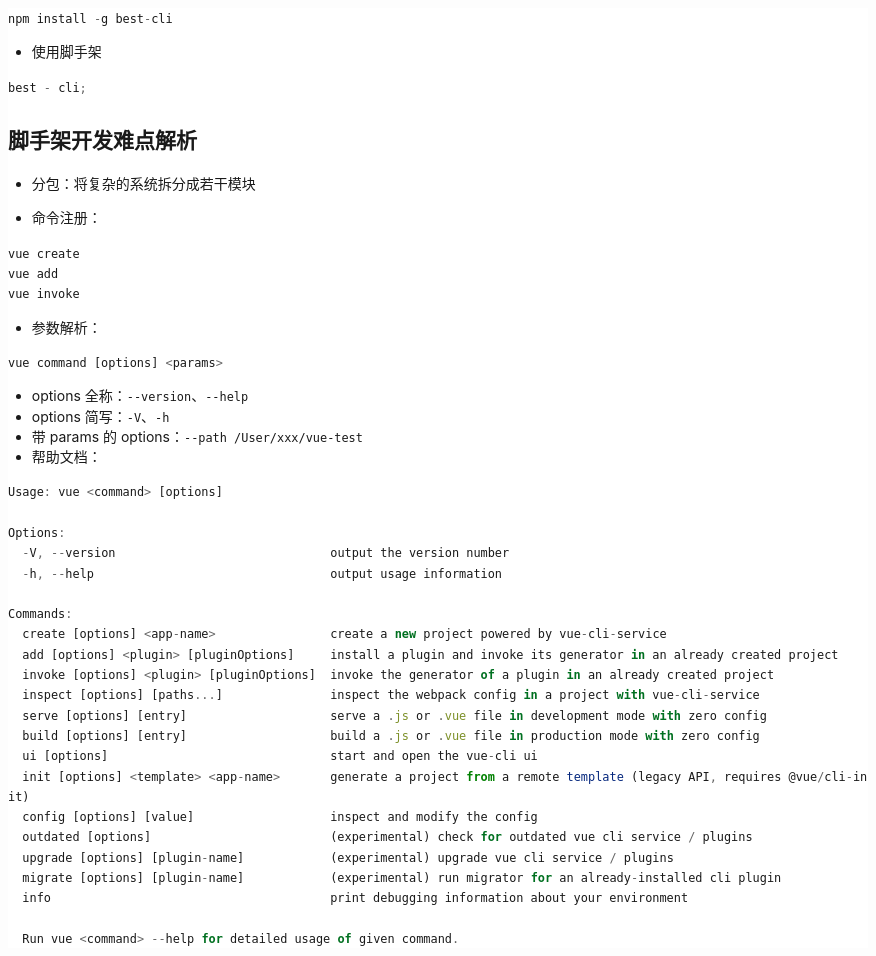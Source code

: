 ```javascript
npm install -g best-cli
```

- 使用脚手架

```javascript
best - cli;
```

## 脚手架开发难点解析

- 分包：将复杂的系统拆分成若干模块

- 命令注册：

```javascript
vue create
vue add
vue invoke
```

- 参数解析：

```javascript
vue command [options] <params>
```

- options 全称：`--version`、`--help`
- options 简写：`-V`、`-h`
- 带 params 的 options：`--path /User/xxx/vue-test`
- 帮助文档：

```javascript
Usage: vue <command> [options]

Options:
  -V, --version                              output the version number
  -h, --help                                 output usage information

Commands:
  create [options] <app-name>                create a new project powered by vue-cli-service
  add [options] <plugin> [pluginOptions]     install a plugin and invoke its generator in an already created project
  invoke [options] <plugin> [pluginOptions]  invoke the generator of a plugin in an already created project
  inspect [options] [paths...]               inspect the webpack config in a project with vue-cli-service
  serve [options] [entry]                    serve a .js or .vue file in development mode with zero config
  build [options] [entry]                    build a .js or .vue file in production mode with zero config
  ui [options]                               start and open the vue-cli ui
  init [options] <template> <app-name>       generate a project from a remote template (legacy API, requires @vue/cli-init)
  config [options] [value]                   inspect and modify the config
  outdated [options]                         (experimental) check for outdated vue cli service / plugins
  upgrade [options] [plugin-name]            (experimental) upgrade vue cli service / plugins
  migrate [options] [plugin-name]            (experimental) run migrator for an already-installed cli plugin
  info                                       print debugging information about your environment

  Run vue <command> --help for detailed usage of given command.

```
